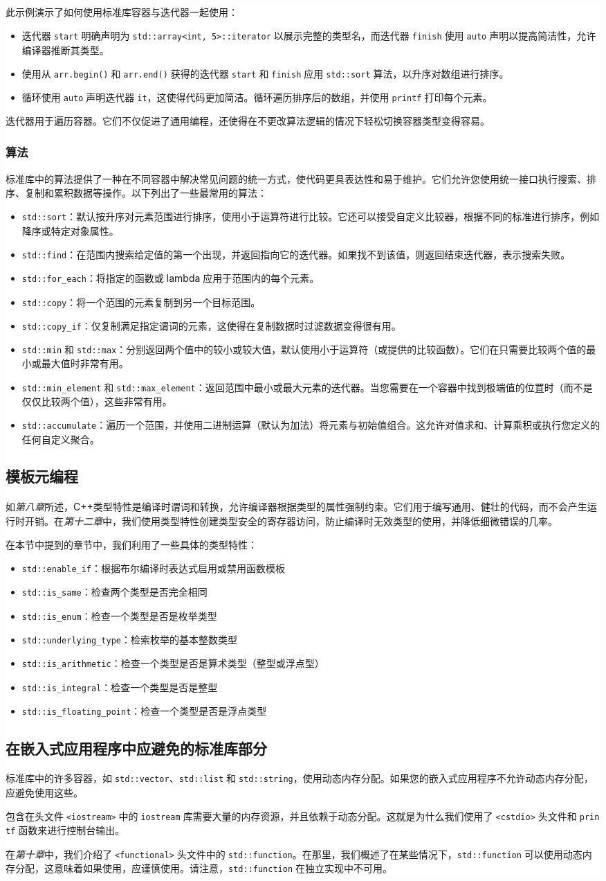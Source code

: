 此示例演示了如何使用标准库容器与迭代器一起使用：

+   迭代器 `start` 明确声明为 `std::array<int, 5>::iterator` 以展示完整的类型名，而迭代器 `finish` 使用 `auto` 声明以提高简洁性，允许编译器推断其类型。

+   使用从 `arr.begin()` 和 `arr.end()` 获得的迭代器 `start` 和 `finish` 应用 `std::sort` 算法，以升序对数组进行排序。

+   循环使用 `auto` 声明迭代器 `it`，这使得代码更加简洁。循环遍历排序后的数组，并使用 `printf` 打印每个元素。

迭代器用于遍历容器。它们不仅促进了通用编程，还使得在不更改算法逻辑的情况下轻松切换容器类型变得容易。

### 算法

标准库中的算法提供了一种在不同容器中解决常见问题的统一方式，使代码更具表达性和易于维护。它们允许您使用统一接口执行搜索、排序、复制和累积数据等操作。以下列出了一些最常用的算法：

+   `std::sort`：默认按升序对元素范围进行排序，使用小于运算符进行比较。它还可以接受自定义比较器，根据不同的标准进行排序，例如降序或特定对象属性。

+   `std::find`：在范围内搜索给定值的第一个出现，并返回指向它的迭代器。如果找不到该值，则返回结束迭代器，表示搜索失败。

+   `std::for_each`：将指定的函数或 lambda 应用于范围内的每个元素。

+   `std::copy`：将一个范围的元素复制到另一个目标范围。

+   `std::copy_if`：仅复制满足指定谓词的元素，这使得在复制数据时过滤数据变得很有用。

+   `std::min` 和 `std::max`：分别返回两个值中的较小或较大值，默认使用小于运算符（或提供的比较函数）。它们在只需要比较两个值的最小或最大值时非常有用。

+   `std::min_element` 和 `std::max_element`：返回范围中最小或最大元素的迭代器。当您需要在一个容器中找到极端值的位罝时（而不是仅仅比较两个值），这些非常有用。

+   `std::accumulate`：遍历一个范围，并使用二进制运算（默认为加法）将元素与初始值组合。这允许对值求和、计算乘积或执行您定义的任何自定义聚合。

## 模板元编程

如*第八章*所述，C++类型特性是编译时谓词和转换，允许编译器根据类型的属性强制约束。它们用于编写通用、健壮的代码，而不会产生运行时开销。在*第十二章*中，我们使用类型特性创建类型安全的寄存器访问，防止编译时无效类型的使用，并降低细微错误的几率。

在本节中提到的章节中，我们利用了一些具体的类型特性：

+   `std::enable_if`：根据布尔编译时表达式启用或禁用函数模板

+   `std::is_same`：检查两个类型是否完全相同

+   `std::is_enum`：检查一个类型是否是枚举类型

+   `std::underlying_type`：检索枚举的基本整数类型

+   `std::is_arithmetic`：检查一个类型是否是算术类型（整型或浮点型）

+   `std::is_integral`：检查一个类型是否是整型

+   `std::is_floating_point`：检查一个类型是否是浮点类型

## 在嵌入式应用程序中应避免的标准库部分

标准库中的许多容器，如 `std::vector`、`std::list` 和 `std::string`，使用动态内存分配。如果您的嵌入式应用程序不允许动态内存分配，应避免使用这些。

包含在头文件 `<iostream>` 中的 `iostream` 库需要大量的内存资源，并且依赖于动态分配。这就是为什么我们使用了 `<cstdio>` 头文件和 `printf` 函数来进行控制台输出。

在*第十章*中，我们介绍了 `<functional>` 头文件中的 `std::function`。在那里，我们概述了在某些情况下，`std::function` 可以使用动态内存分配，这意味着如果使用，应谨慎使用。请注意，`std::function` 在独立实现中不可用。
